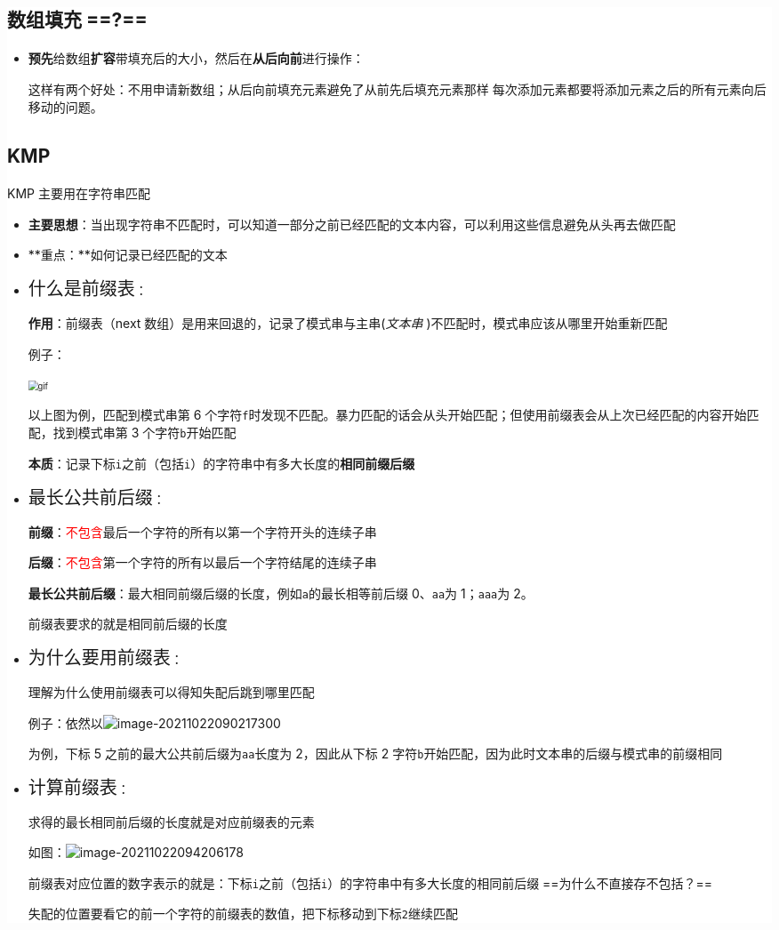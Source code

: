 ## 数组填充 ==?==

+ **预先**给数组**扩容**带填充后的大小，然后在**从后向前**进行操作：

    这样有两个好处：不用申请新数组；从后向前填充元素避免了从前先后填充元素那样 每次添加元素都要将添加元素之后的所有元素向后移动的问题。



## KMP

KMP 主要用在字符串匹配

+ **主要思想**：当出现字符串不匹配时，可以知道一部分之前已经匹配的文本内容，可以利用这些信息避免从头再去做匹配

+ **重点：**如何记录已经匹配的文本

    

+ <span style="font-size:20px">什么是前缀表</span>：

    **作用**：前缀表（next 数组）是用来回退的，记录了模式串与主串(*文本串* )不匹配时，模式串应该从哪里开始重新匹配

    例子：

    <img src="https://code-thinking.cdn.bcebos.com/gifs/KMP%E7%B2%BE%E8%AE%B21.gif" alt="gif" style="zoom: 67%;" />

    以上图为例，匹配到模式串第 6 个字符`f`时发现不匹配。暴力匹配的话会从头开始匹配；但使用前缀表会从上次已经匹配的内容开始匹配，找到模式串第 3 个字符`b`开始匹配

    **本质**：记录下标`i`之前（包括`i`）的字符串中有多大长度的**相同前缀后缀**

    

+ <span style="font-size:20px">最长公共前后缀</span>：

    **前缀**：<span style="color:red">不包含</span>最后一个字符的所有以第一个字符开头的连续子串

    **后缀**：<span style="color:red">不包含</span>第一个字符的所有以最后一个字符结尾的连续子串

    **最长公共前后缀**：最大相同前缀后缀的长度，例如`a`的最长相等前后缀 0、`aa`为 1；`aaa`为 2。

    前缀表要求的就是相同前后缀的长度

    

+ <span style="font-size:20px">为什么要用前缀表</span>：

    理解为什么使用前缀表可以得知失配后跳到哪里匹配

    例子：依然以![image-20211022090217300](https://gitee.com/ethereal-bang/images/raw/master/20211022090217.png)

    为例，下标 5 之前的最大公共前后缀为`aa`长度为 2，因此从下标 2 字符`b`开始匹配，因为此时文本串的后缀与模式串的前缀相同

    

+ <span style="font-size:20px">计算前缀表</span>：

    求得的最长相同前后缀的长度就是对应前缀表的元素

    如图：![image-20211022094206178](https://gitee.com/ethereal-bang/images/raw/master/20211022094206.png)

    前缀表对应位置的数字表示的就是：下标`i`之前（包括`i`）的字符串中有多大长度的相同前后缀	==为什么不直接存不包括？==

    失配的位置要看它的前一个字符的前缀表的数值，把下标移动到下标`2`继续匹配
